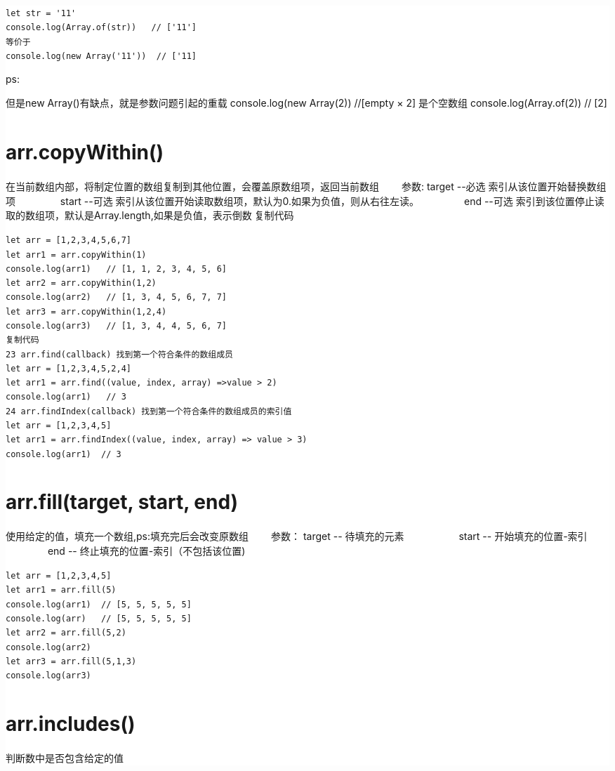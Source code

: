    let str = '11'
    console.log(Array.of(str))   // ['11']
    等价于
    console.log(new Array('11'))  // ['11]
ps:

但是new Array()有缺点，就是参数问题引起的重载
console.log(new Array(2))   //[empty × 2]  是个空数组
console.log(Array.of(2))    // [2]
# arr.copyWithin()
在当前数组内部，将制定位置的数组复制到其他位置，会覆盖原数组项，返回当前数组
　　参数: target --必选 索引从该位置开始替换数组项
　　　　  start --可选 索引从该位置开始读取数组项，默认为0.如果为负值，则从右往左读。
　　　　  end --可选 索引到该位置停止读取的数组项，默认是Array.length,如果是负值，表示倒数
复制代码

    let arr = [1,2,3,4,5,6,7]
    let arr1 = arr.copyWithin(1)
    console.log(arr1)   // [1, 1, 2, 3, 4, 5, 6]
    let arr2 = arr.copyWithin(1,2)
    console.log(arr2)   // [1, 3, 4, 5, 6, 7, 7]
    let arr3 = arr.copyWithin(1,2,4)
    console.log(arr3)   // [1, 3, 4, 4, 5, 6, 7]
    复制代码
    23 arr.find(callback) 找到第一个符合条件的数组成员
    let arr = [1,2,3,4,5,2,4]
    let arr1 = arr.find((value, index, array) =>value > 2)
    console.log(arr1)   // 3
    24 arr.findIndex(callback) 找到第一个符合条件的数组成员的索引值
    let arr = [1,2,3,4,5]
    let arr1 = arr.findIndex((value, index, array) => value > 3)
    console.log(arr1)  // 3
# arr.fill(target, start, end)
使用给定的值，填充一个数组,ps:填充完后会改变原数组
　　参数： target -- 待填充的元素
　　　　　 start -- 开始填充的位置-索引
　　　　    end -- 终止填充的位置-索引（不包括该位置)

    let arr = [1,2,3,4,5]
    let arr1 = arr.fill(5)
    console.log(arr1)  // [5, 5, 5, 5, 5]
    console.log(arr)   // [5, 5, 5, 5, 5]
    let arr2 = arr.fill(5,2)
    console.log(arr2)
    let arr3 = arr.fill(5,1,3)
    console.log(arr3)

# arr.includes() 
判断数中是否包含给定的值
